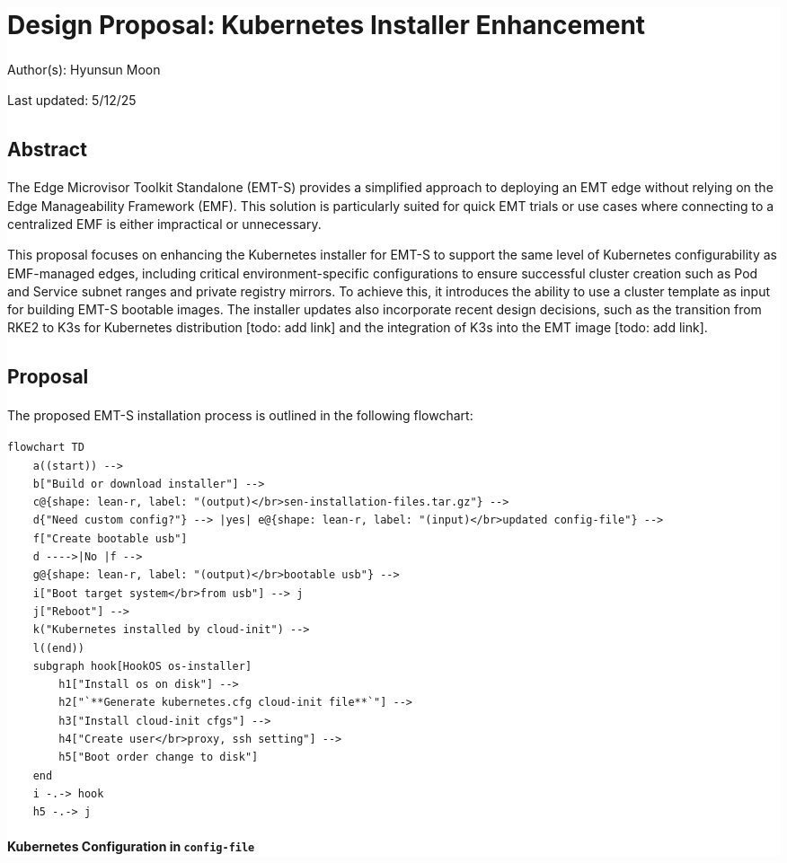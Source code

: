 # Design Proposal: Kubernetes Installer Enhancement

Author(s): Hyunsun Moon

Last updated: 5/12/25

## Abstract

The Edge Microvisor Toolkit Standalone (EMT-S) provides a simplified approach to deploying an EMT edge without relying on the Edge Manageability Framework (EMF). This solution is particularly suited for quick EMT trials or use cases where connecting to a centralized EMF is either impractical or unnecessary.

This proposal focuses on enhancing the Kubernetes installer for EMT-S to support the same level of Kubernetes configurability as EMF-managed edges, including critical environment-specific configurations to ensure successful cluster creation such as Pod and Service subnet ranges and private registry mirrors. To achieve this, it introduces the ability to use a cluster template as input for building EMT-S bootable images. The installer updates also incorporate recent design decisions, such as the transition from RKE2 to K3s for Kubernetes distribution [todo: add link] and the integration of K3s into the EMT image [todo: add link].

## Proposal

The proposed EMT-S installation process is outlined in the following flowchart:

```mermaid
flowchart TD
    a((start)) -->
    b["Build or download installer"] -->
    c@{shape: lean-r, label: "(output)</br>sen-installation-files.tar.gz"} -->
    d{"Need custom config?"} --> |yes| e@{shape: lean-r, label: "(input)</br>updated config-file"} -->
    f["Create bootable usb"]
    d ---->|No |f -->
    g@{shape: lean-r, label: "(output)</br>bootable usb"} -->
    i["Boot target system</br>from usb"] --> j
    j["Reboot"] -->
    k("Kubernetes installed by cloud-init") -->
    l((end))
    subgraph hook[HookOS os-installer]
        h1["Install os on disk"] -->
        h2["`**Generate kubernetes.cfg cloud-init file**`"] -->
        h3["Install cloud-init cfgs"] -->
        h4["Create user</br>proxy, ssh setting"] -->
        h5["Boot order change to disk"]
    end
    i -.-> hook
    h5 -.-> j
```

#### Kubernetes Configuration in `config-file`
